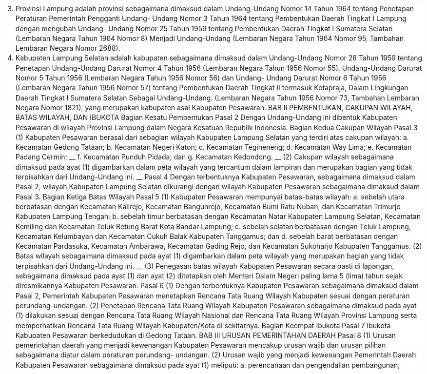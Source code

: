 3. Provinsi Lampung adalah provinsi sebagaimana dimaksud dalam Undang-Undang Nomor 14 Tahun 1964 tentang Penetapan Peraturan Pemerintah Pengganti Undang- Undang Nomor 3 Tahun 1964 tentang Pembentukan Daerah Tingkat I Lampung dengan mengubah Undang- Undang Nomor 25 Tahun 1959 tentang Pembentukan Daerah Tingkat I Sumatera Selatan (Lembaran Negara Tahun 1964 Nomor 8) Menjadi Undang-Undang (Lembaran Negara Tahun 1964 Nomor 95, Tambahan Lembaran Negara Nomor 2688).
4. Kabupaten Lampung Selatan adalah kabupaten sebagaimana dimaksud dalam Undang-Undang Nomor 28 Tahun 1959 tentang Penetapan Undang-Undang Darurat Nomor 4 Tahun 1956 (Lembaran Negara Tahun 1956 Nomor 55), Undang-Undang Darurat Nomor 5 Tahun 1956 (Lembaran Negara Tahun 1956 Nomor 56) dan Undang- Undang Darurat Nomor 6 Tahun 1956 (Lembaran Negara Tahun 1956 Nomor 57) tentang Pembentukan Daerah Tingkat II termasuk Kotapraja, Dalam Lingkungan Daerah Tingkat I Sumatera Selatan Sebagai Undang-Undang. (Lembaran Negara Tahun 1956 Nomor 73, Tambahan Lembaran Negara Nomor 1821), yang merupakan kabupaten asal Kabupaten Pesawaran.
BAB II PEMBENTUKAN, CAKUPAN WILAYAH, BATAS WILAYAH, DAN IBUKOTA
Bagian Kesatu Pembentukan
Pasal 2
Dengan Undang-Undang ini dibentuk Kabupaten Pesawaran di wilayah Provinsi Lampung dalam Negara Kesatuan Republik Indonesia.
Bagian Kedua Cakupan Wilayah
Pasal 3
(1) Kabupaten Pesawaran berasal dari sebagian wilayah Kabupaten Lampung Selatan yang terdiri atas cakupan wilayah:
a. Kecamatan Gedong Tataan;
b. Kecamatan Negeri Katon;
c. Kecamatan Tegineneng;
d. Kecamatan Way Lima;
e. Kecamatan Padang Cermin; __ f. Kecamatan Punduh Pidada; dan
g. Kecamatan Kedondong. __ (2) Cakupan wilayah sebagaimana dimaksud pada ayat (1) digambarkan dalam peta wilayah yang tercantum dalam lampiran dan merupakan bagian yang tidak terpisahkan dari Undang-Undang ini. __
Pasal 4
Dengan terbentuknya Kabupaten Pesawaran, sebagaimana dimaksud dalam Pasal 2, wilayah Kabupaten Lampung Selatan dikurangi dengan wilayah Kabupaten Pesawaran sebagaimana dimaksud dalam Pasal 3.
Bagian Ketiga Batas Wilayah
Pasal 5
(1) Kabupaten Pesawaran mempunyai batas-batas wilayah:
a. sebelah utara berbatasan dengan Kecamatan Kalirejo, Kecamatan Bangunrejo, Kecamatan Bumi Ratu Nuban, dan Kecamatan Trimurjo Kabupaten Lampung Tengah;
b. sebelah timur berbatasan dengan Kecamatan Natar Kabupaten Lampung Selatan, Kecamatan Kemiling dan Kecamatan Teluk Betung Barat Kota Bandar Lampung;
c. sebelah selatan berbatasan dengan Teluk Lampung, Kecamatan Kelumbayan dan Kecamatan Cukuh Balak Kabupaten Tanggamus; dan
d. sebelah barat berbatasan dengan Kecamatan Pardasuka, Kecamatan Ambarawa, Kecamatan Gading Rejo, dan Kecamatan Sukoharjo Kabupaten Tanggamus.
(2) Batas wilayah sebagaimana dimaksud pada ayat (1) digambarkan dalam peta wilayah yang merupakan bagian yang tidak terpisahkan dari Undang-Undang ini. __ (3) Penegasan batas wilayah Kabupaten Pesawaran secara pasti di lapangan, sebagaimana dimaksud pada ayat (1) dan ayat (2) ditetapkan oleh Menteri Dalam Negeri paling lama 5 (lima) tahun sejak diresmikannya Kabupaten Pesawaran.
Pasal 6
(1) Dengan terbentuknya Kabupaten Pesawaran sebagaimana dimaksud dalam Pasal 2, Pemerintah Kabupaten Pesawaran menetapkan Rencana Tata Ruang Wilayah Kabupaten sesuai dengan peraturan perundang-undangan.
(2) Penetapan Rencana Tata Ruang Wilayah Kabupaten Pesawaran sebagaimana dimaksud pada ayat (1) dilakukan sesuai dengan Rencana Tata Ruang Wilayah Nasional dan Rencana Tata Ruang Wilayah Provinsi Lampung serta memperhatikan Rencana Tata Ruang Wilayah Kabupaten/Kota di sekitarnya.
Bagian Keempat Ibukota
Pasal 7
Ibukota Kabupaten Pesawaran berkedudukan di Gedong Tataan.
BAB III URUSAN PEMERINTAHAN DAERAH
Pasal 8
(1) Urusan pemerintahan daerah yang menjadi kewenangan Kabupaten Pesawaran mencakup urusan wajib dan urusan pilihan sebagaimana diatur dalam peraturan perundang- undangan.
(2) Urusan wajib yang menjadi kewenangan Pemerintah Daerah Kabupaten Pesawaran sebagaimana dimaksud pada ayat (1) meliputi:
a. perencanaan dan pengendalian pembangunan;